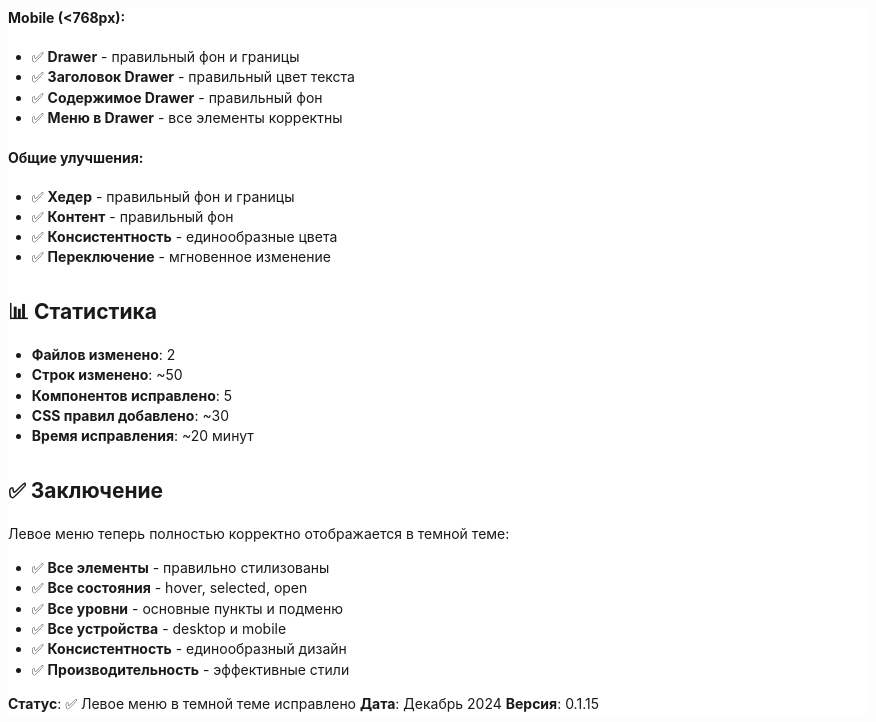 #### Mobile (<768px):
- ✅ **Drawer** - правильный фон и границы
- ✅ **Заголовок Drawer** - правильный цвет текста
- ✅ **Содержимое Drawer** - правильный фон
- ✅ **Меню в Drawer** - все элементы корректны

#### Общие улучшения:
- ✅ **Хедер** - правильный фон и границы
- ✅ **Контент** - правильный фон
- ✅ **Консистентность** - единообразные цвета
- ✅ **Переключение** - мгновенное изменение

## 📊 Статистика

- **Файлов изменено**: 2
- **Строк изменено**: ~50
- **Компонентов исправлено**: 5
- **CSS правил добавлено**: ~30
- **Время исправления**: ~20 минут

## ✅ Заключение

Левое меню теперь полностью корректно отображается в темной теме:

- ✅ **Все элементы** - правильно стилизованы
- ✅ **Все состояния** - hover, selected, open
- ✅ **Все уровни** - основные пункты и подменю
- ✅ **Все устройства** - desktop и mobile
- ✅ **Консистентность** - единообразный дизайн
- ✅ **Производительность** - эффективные стили

**Статус**: ✅ Левое меню в темной теме исправлено
**Дата**: Декабрь 2024
**Версия**: 0.1.15
